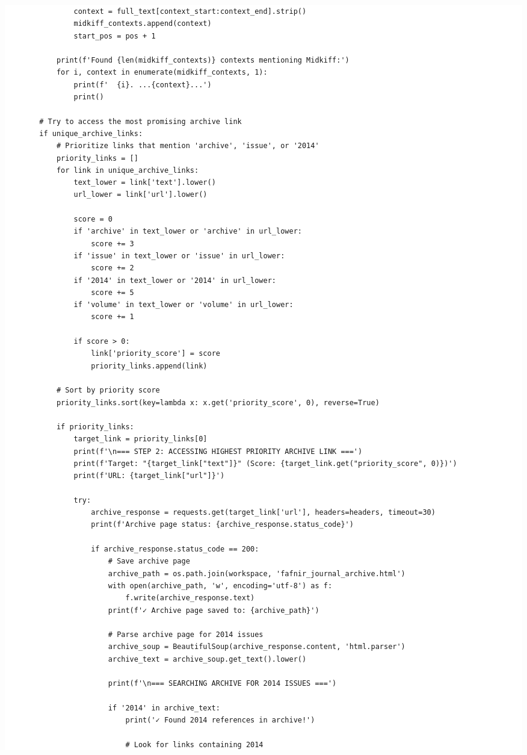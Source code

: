 ```
                context = full_text[context_start:context_end].strip()
                midkiff_contexts.append(context)
                start_pos = pos + 1
            
            print(f'Found {len(midkiff_contexts)} contexts mentioning Midkiff:')
            for i, context in enumerate(midkiff_contexts, 1):
                print(f'  {i}. ...{context}...')
                print()
        
        # Try to access the most promising archive link
        if unique_archive_links:
            # Prioritize links that mention 'archive', 'issue', or '2014'
            priority_links = []
            for link in unique_archive_links:
                text_lower = link['text'].lower()
                url_lower = link['url'].lower()
                
                score = 0
                if 'archive' in text_lower or 'archive' in url_lower:
                    score += 3
                if 'issue' in text_lower or 'issue' in url_lower:
                    score += 2
                if '2014' in text_lower or '2014' in url_lower:
                    score += 5
                if 'volume' in text_lower or 'volume' in url_lower:
                    score += 1
                
                if score > 0:
                    link['priority_score'] = score
                    priority_links.append(link)
            
            # Sort by priority score
            priority_links.sort(key=lambda x: x.get('priority_score', 0), reverse=True)
            
            if priority_links:
                target_link = priority_links[0]
                print(f'\n=== STEP 2: ACCESSING HIGHEST PRIORITY ARCHIVE LINK ===')
                print(f'Target: "{target_link["text"]}" (Score: {target_link.get("priority_score", 0)})')
                print(f'URL: {target_link["url"]}')
                
                try:
                    archive_response = requests.get(target_link['url'], headers=headers, timeout=30)
                    print(f'Archive page status: {archive_response.status_code}')
                    
                    if archive_response.status_code == 200:
                        # Save archive page
                        archive_path = os.path.join(workspace, 'fafnir_journal_archive.html')
                        with open(archive_path, 'w', encoding='utf-8') as f:
                            f.write(archive_response.text)
                        print(f'✓ Archive page saved to: {archive_path}')
                        
                        # Parse archive page for 2014 issues
                        archive_soup = BeautifulSoup(archive_response.content, 'html.parser')
                        archive_text = archive_soup.get_text().lower()
                        
                        print(f'\n=== SEARCHING ARCHIVE FOR 2014 ISSUES ===')
                        
                        if '2014' in archive_text:
                            print('✓ Found 2014 references in archive!')
                            
                            # Look for links containing 2014
```